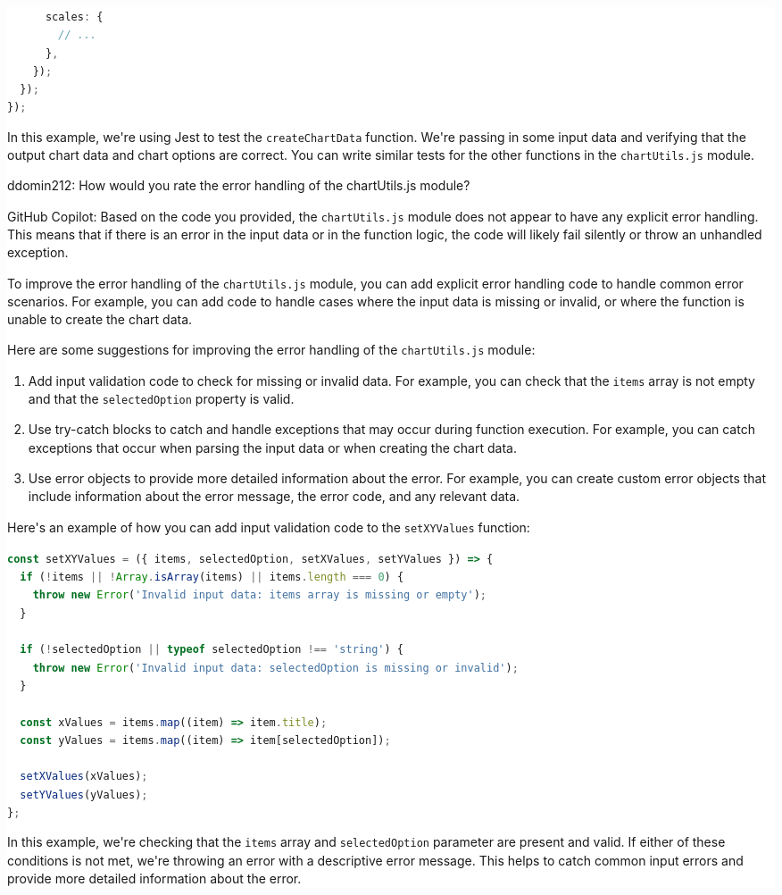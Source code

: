 ```javascript
      scales: {
        // ...
      },
    });
  });
});
```

In this example, we're using Jest to test the `createChartData` function. We're passing in some input data and verifying that the output chart data and chart options are correct. You can write similar tests for the other functions in the `chartUtils.js` module.

ddomin212: How would you rate the error handling of the chartUtils.js module?

GitHub Copilot: Based on the code you provided, the `chartUtils.js` module does not appear to have any explicit error handling. This means that if there is an error in the input data or in the function logic, the code will likely fail silently or throw an unhandled exception.

To improve the error handling of the `chartUtils.js` module, you can add explicit error handling code to handle common error scenarios. For example, you can add code to handle cases where the input data is missing or invalid, or where the function is unable to create the chart data.

Here are some suggestions for improving the error handling of the `chartUtils.js` module:

1. Add input validation code to check for missing or invalid data. For example, you can check that the `items` array is not empty and that the `selectedOption` property is valid.

2. Use try-catch blocks to catch and handle exceptions that may occur during function execution. For example, you can catch exceptions that occur when parsing the input data or when creating the chart data.

3. Use error objects to provide more detailed information about the error. For example, you can create custom error objects that include information about the error message, the error code, and any relevant data.

Here's an example of how you can add input validation code to the `setXYValues` function:

```javascript
const setXYValues = ({ items, selectedOption, setXValues, setYValues }) => {
  if (!items || !Array.isArray(items) || items.length === 0) {
    throw new Error('Invalid input data: items array is missing or empty');
  }

  if (!selectedOption || typeof selectedOption !== 'string') {
    throw new Error('Invalid input data: selectedOption is missing or invalid');
  }

  const xValues = items.map((item) => item.title);
  const yValues = items.map((item) => item[selectedOption]);

  setXValues(xValues);
  setYValues(yValues);
};
```

In this example, we're checking that the `items` array and `selectedOption` parameter are present and valid. If either of these conditions is not met, we're throwing an error with a descriptive error message. This helps to catch common input errors and provide more detailed information about the error.

